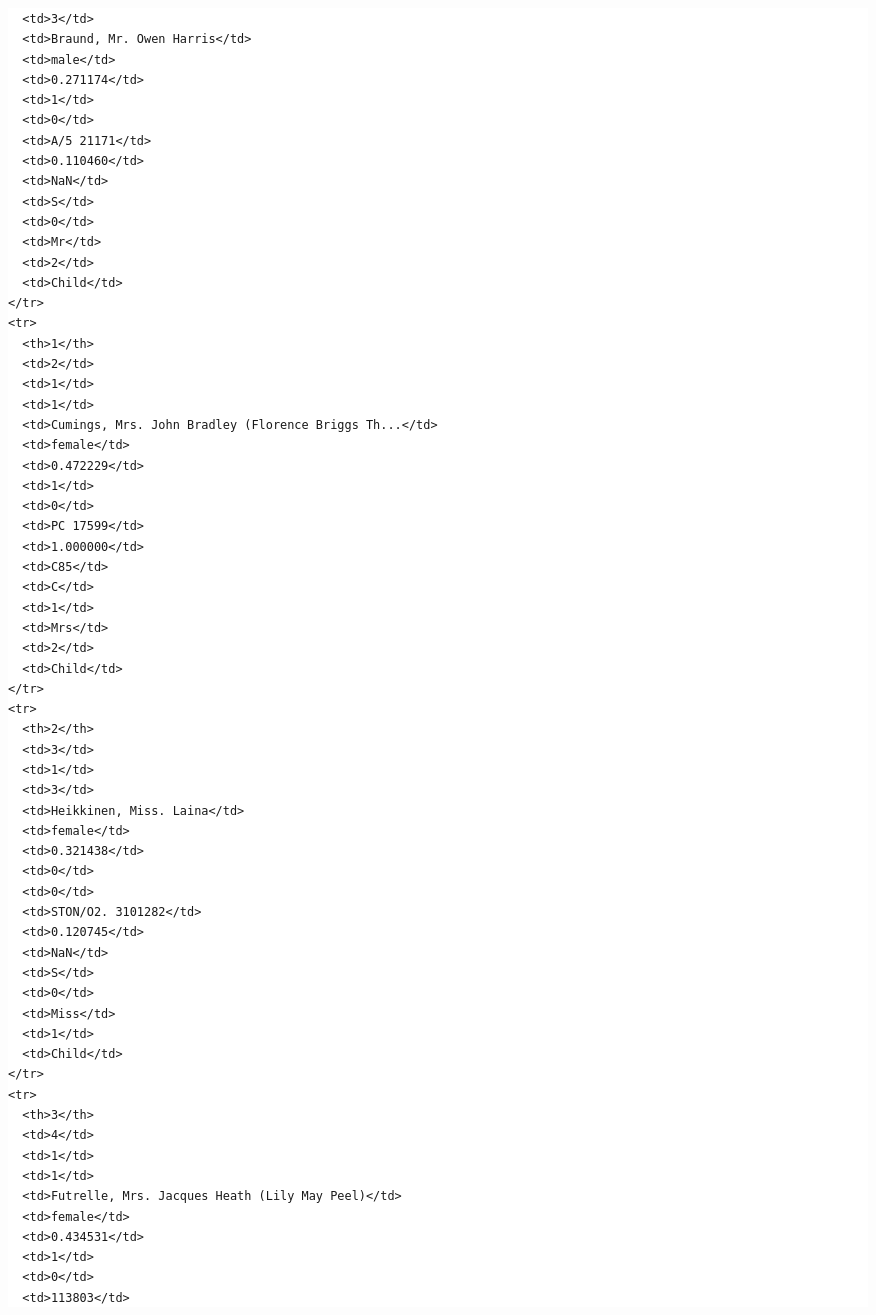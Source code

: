       <td>3</td>
      <td>Braund, Mr. Owen Harris</td>
      <td>male</td>
      <td>0.271174</td>
      <td>1</td>
      <td>0</td>
      <td>A/5 21171</td>
      <td>0.110460</td>
      <td>NaN</td>
      <td>S</td>
      <td>0</td>
      <td>Mr</td>
      <td>2</td>
      <td>Child</td>
    </tr>
    <tr>
      <th>1</th>
      <td>2</td>
      <td>1</td>
      <td>1</td>
      <td>Cumings, Mrs. John Bradley (Florence Briggs Th...</td>
      <td>female</td>
      <td>0.472229</td>
      <td>1</td>
      <td>0</td>
      <td>PC 17599</td>
      <td>1.000000</td>
      <td>C85</td>
      <td>C</td>
      <td>1</td>
      <td>Mrs</td>
      <td>2</td>
      <td>Child</td>
    </tr>
    <tr>
      <th>2</th>
      <td>3</td>
      <td>1</td>
      <td>3</td>
      <td>Heikkinen, Miss. Laina</td>
      <td>female</td>
      <td>0.321438</td>
      <td>0</td>
      <td>0</td>
      <td>STON/O2. 3101282</td>
      <td>0.120745</td>
      <td>NaN</td>
      <td>S</td>
      <td>0</td>
      <td>Miss</td>
      <td>1</td>
      <td>Child</td>
    </tr>
    <tr>
      <th>3</th>
      <td>4</td>
      <td>1</td>
      <td>1</td>
      <td>Futrelle, Mrs. Jacques Heath (Lily May Peel)</td>
      <td>female</td>
      <td>0.434531</td>
      <td>1</td>
      <td>0</td>
      <td>113803</td>